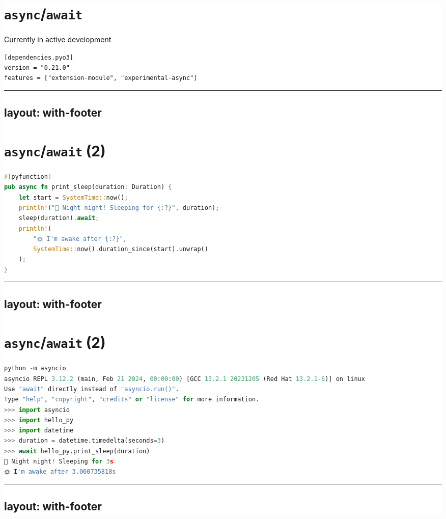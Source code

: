 # `async`/`await`

Currently in active development

```toml{all|3}
[dependencies.pyo3]
version = "0.21.0"
features = ["extension-module", "experimental-async"]
```

---
layout: with-footer
---

# `async`/`await` (2)

```rust
#[pyfunction]
pub async fn print_sleep(duration: Duration) {
    let start = SystemTime::now();
    println!("🌙 Night night! Sleeping for {:?}", duration);
    sleep(duration).await;
    println!(
        "🌞 I'm awake after {:?}",
        SystemTime::now().duration_since(start).unwrap()
    );
}
```

---
layout: with-footer
---

# `async`/`await` (2)

```python
python -m asyncio
asyncio REPL 3.12.2 (main, Feb 21 2024, 00:00:00) [GCC 13.2.1 20231205 (Red Hat 13.2.1-6)] on linux
Use "await" directly instead of "asyncio.run()".
Type "help", "copyright", "credits" or "license" for more information.
>>> import asyncio
>>> import hello_py
>>> import datetime
>>> duration = datetime.timedelta(seconds=3)
>>> await hello_py.print_sleep(duration)
🌙 Night night! Sleeping for 3s
🌞 I'm awake after 3.000735818s
```

---
layout: with-footer
---
